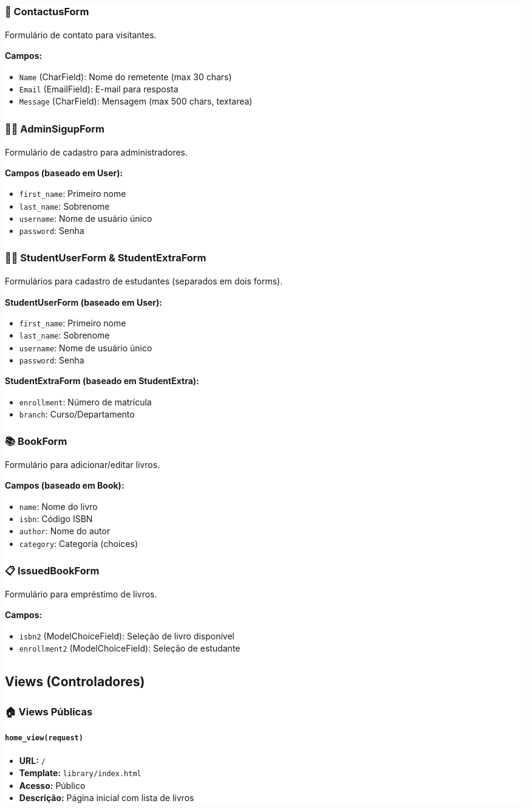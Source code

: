 ### 📝 ContactusForm
Formulário de contato para visitantes.

**Campos:**
- `Name` (CharField): Nome do remetente (max 30 chars)
- `Email` (EmailField): E-mail para resposta
- `Message` (CharField): Mensagem (max 500 chars, textarea)

### 👨‍💼 AdminSigupForm
Formulário de cadastro para administradores.

**Campos (baseado em User):**
- `first_name`: Primeiro nome
- `last_name`: Sobrenome
- `username`: Nome de usuário único
- `password`: Senha

### 👨‍🎓 StudentUserForm & StudentExtraForm
Formulários para cadastro de estudantes (separados em dois forms).

**StudentUserForm (baseado em User):**
- `first_name`: Primeiro nome
- `last_name`: Sobrenome
- `username`: Nome de usuário único
- `password`: Senha

**StudentExtraForm (baseado em StudentExtra):**
- `enrollment`: Número de matrícula
- `branch`: Curso/Departamento

### 📚 BookForm
Formulário para adicionar/editar livros.

**Campos (baseado em Book):**
- `name`: Nome do livro
- `isbn`: Código ISBN
- `author`: Nome do autor
- `category`: Categoria (choices)

### 📋 IssuedBookForm
Formulário para empréstimo de livros.

**Campos:**
- `isbn2` (ModelChoiceField): Seleção de livro disponível
- `enrollment2` (ModelChoiceField): Seleção de estudante

## Views (Controladores)

### 🏠 Views Públicas

#### `home_view(request)`
- **URL:** `/`
- **Template:** `library/index.html`
- **Acesso:** Público
- **Descrição:** Página inicial com lista de livros
